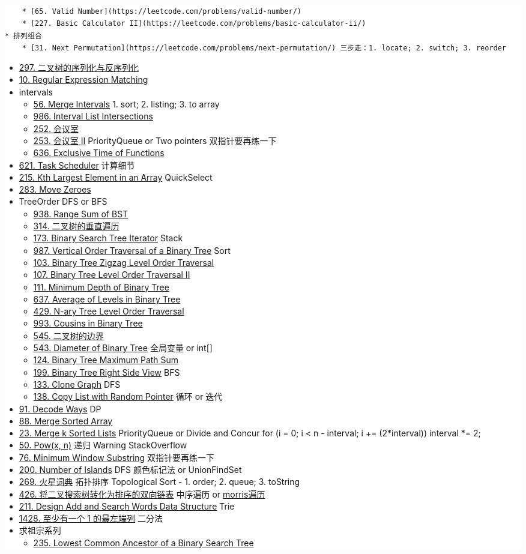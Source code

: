         * [65. Valid Number](https://leetcode.com/problems/valid-number/)
        * [227. Basic Calculator II](https://leetcode.com/problems/basic-calculator-ii/)
    * 排列组合
        * [31. Next Permutation](https://leetcode.com/problems/next-permutation/) 三步走：1. locate; 2. switch; 3. reorder
* [297. 二叉树的序列化与反序列化](https://leetcode.com/problems/serialize-and-deserialize-binary-tree/)
* [10. Regular Expression Matching](https://leetcode.com/problems/regular-expression-matching/)
* intervals
    * [56. Merge Intervals](https://leetcode.com/problems/merge-intervals/) 1. sort; 2. listing; 3. to array
    * [986. Interval List Intersections](https://leetcode.com/problems/interval-list-intersections/)
    * [252. 会议室](https://leetcode.com/problems/meeting-rooms/)
    * [253. 会议室 II](https://leetcode.com/problems/meeting-rooms-ii/) PriorityQueue or Two pointers 双指针要再练一下
    * [636. Exclusive Time of Functions](https://leetcode.com/problems/exclusive-time-of-functions/)
* [621. Task Scheduler](https://leetcode.com/problems/task-scheduler/) 计算细节
* [215. Kth Largest Element in an Array](https://leetcode.com/problems/kth-largest-element-in-an-array/) QuickSelect
* [283. Move Zeroes](https://leetcode.com/problems/move-zeroes/)
* TreeOrder DFS or BFS
    * [938. Range Sum of BST](https://leetcode.com/problems/range-sum-of-bst/)
    * [314. 二叉树的垂直遍历](https://leetcode.com/problems/binary-tree-vertical-order-traversal/)
    * [173. Binary Search Tree Iterator](https://leetcode.com/problems/binary-search-tree-iterator/) Stack
    * [987. Vertical Order Traversal of a Binary Tree](https://leetcode.com/problems/vertical-order-traversal-of-a-binary-tree/) Sort
    * [103. Binary Tree Zigzag Level Order Traversal](https://leetcode.com/problems/binary-tree-zigzag-level-order-traversal/)
    * [107. Binary Tree Level Order Traversal II](https://leetcode.com/problems/binary-tree-level-order-traversal-ii/)
    * [111. Minimum Depth of Binary Tree](https://leetcode.com/problems/minimum-depth-of-binary-tree/)
    * [637. Average of Levels in Binary Tree](https://leetcode.com/problems/average-of-levels-in-binary-tree/)
    * [429. N-ary Tree Level Order Traversal](https://leetcode.com/problems/n-ary-tree-level-order-traversal/)
    * [993. Cousins in Binary Tree](https://leetcode.com/problems/cousins-in-binary-tree/)
    * [545. 二叉树的边界](https://leetcode.com/problems/boundary-of-binary-tree/)
    * [543. Diameter of Binary Tree](https://leetcode.com/problems/diameter-of-binary-tree/) 全局变量 or int[]
    * [124. Binary Tree Maximum Path Sum](https://leetcode.com/problems/binary-tree-maximum-path-sum/)
    * [199. Binary Tree Right Side View](https://leetcode.com/problems/binary-tree-right-side-view/) BFS
    * [133. Clone Graph](https://leetcode.com/problems/clone-graph/) DFS
    * [138. Copy List with Random Pointer](https://leetcode.com/problems/copy-list-with-random-pointer/) 循环 or 迭代
* [91. Decode Ways](https://leetcode.com/problems/decode-ways/) DP
* [88. Merge Sorted Array](https://leetcode.com/problems/merge-sorted-array/submissions/)
* [23. Merge k Sorted Lists](https://leetcode.com/problems/merge-k-sorted-lists/) PriorityQueue or Divide and Concur for (i = 0; i < n - interval; i += (2*interval)) interval *= 2;
* [50. Pow(x, n)](https://leetcode.com/problems/powx-n/) 递归 Warning StackOverflow
* [76. Minimum Window Substring](https://leetcode.com/problems/minimum-window-substring/) 双指针要再练一下
* [200. Number of Islands](https://leetcode.com/problems/number-of-islands/) DFS 颜色标记法 or UnionFindSet
* [269. 火星词典](https://leetcode.com/problems/alien-dictionary/) 拓扑排序 Topological Sort - 1. order; 2. queue; 3. toString
* [426. 将二叉搜索树转化为排序的双向链表](https://leetcode.com/problems/convert-binary-search-tree-to-sorted-doubly-linked-list/) 中序遍历 or [morris遍历](https://zhuanlan.zhihu.com/p/101321696)
* [211. Design Add and Search Words Data Structure](https://leetcode.com/problems/design-add-and-search-words-data-structure/) Trie
* [1428. 至少有一个 1 的最左端列](https://leetcode.com/problems/leftmost-column-with-at-least-a-one/) 二分法
* 求祖宗系列
    * [235. Lowest Common Ancestor of a Binary Search Tree](https://leetcode.com/problems/lowest-common-ancestor-of-a-binary-search-tree/)